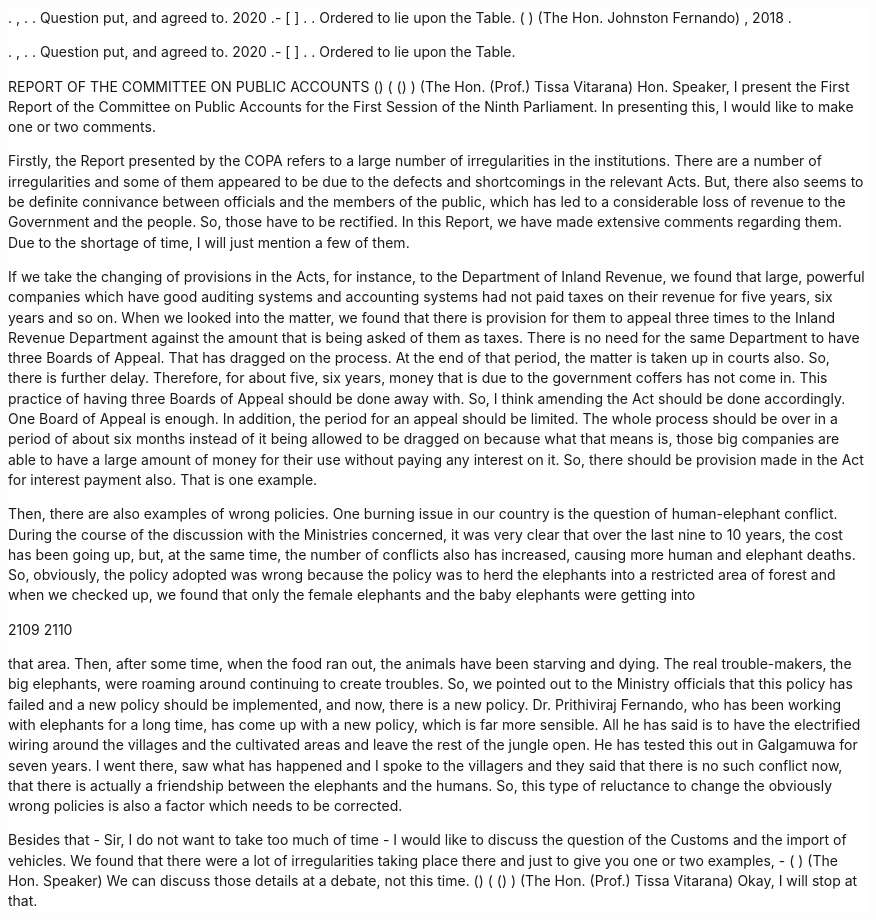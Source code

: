 . , . . Question put, and agreed to. 2020 .- [ ] . . Ordered to lie upon the Table. ( ) (The Hon. Johnston Fernando) , 2018 .

. , . . Question put, and agreed to. 2020 .- [ ] . . Ordered to lie upon the Table.

REPORT OF THE COMMITTEE ON PUBLIC ACCOUNTS () ( () ) (The Hon. (Prof.) Tissa Vitarana) Hon. Speaker, I present the First Report of the Committee on Public Accounts for the First Session of the Ninth Parliament. In presenting this, I would like to make one or two comments.

Firstly, the Report presented by the COPA refers to a large number of irregularities in the institutions. There are a number of irregularities and some of them appeared to be due to the defects and shortcomings in the relevant Acts. But, there also seems to be definite connivance between officials and the members of the public, which has led to a considerable loss of revenue to the Government and the people. So, those have to be rectified. In this Report, we have made extensive comments regarding them. Due to the shortage of time, I will just mention a few of them.

If we take the changing of provisions in the Acts, for instance, to the Department of Inland Revenue, we found that large, powerful companies which have good auditing systems and accounting systems had not paid taxes on their revenue for five years, six years and so on. When we looked into the matter, we found that there is provision for them to appeal three times to the Inland Revenue Department against the amount that is being asked of them as taxes. There is no need for the same Department to have three Boards of Appeal. That has dragged on the process. At the end of that period, the matter is taken up in courts also. So, there is further delay. Therefore, for about five, six years, money that is due to the government coffers has not come in. This practice of having three Boards of Appeal should be done away with. So, I think amending the Act should be done accordingly. One Board of Appeal is enough. In addition, the period for an appeal should be limited. The whole process should be over in a period of about six months instead of it being allowed to be dragged on because what that means is, those big companies are able to have a large amount of money for their use without paying any interest on it. So, there should be provision made in the Act for interest payment also. That is one example.

Then, there are also examples of wrong policies. One burning issue in our country is the question of human-elephant conflict. During the course of the discussion with the Ministries concerned, it was very clear that over the last nine to 10 years, the cost has been going up, but, at the same time, the number of conflicts also has increased, causing more human and elephant deaths. So, obviously, the policy adopted was wrong because the policy was to herd the elephants into a restricted area of forest and when we checked up, we found that only the female elephants and the baby elephants were getting into

2109 2110

that area. Then, after some time, when the food ran out, the animals have been starving and dying. The real trouble-makers, the big elephants, were roaming around continuing to create troubles. So, we pointed out to the Ministry officials that this policy has failed and a new policy should be implemented, and now, there is a new policy. Dr. Prithiviraj Fernando, who has been working with elephants for a long time, has come up with a new policy, which is far more sensible. All he has said is to have the electrified wiring around the villages and the cultivated areas and leave the rest of the jungle open. He has tested this out in Galgamuwa for seven years. I went there, saw what has happened and I spoke to the villagers and they said that there is no such conflict now, that there is actually a friendship between the elephants and the humans. So, this type of reluctance to change the obviously wrong policies is also a factor which needs to be corrected.

Besides that - Sir, I do not want to take too much of time - I would like to discuss the question of the Customs and the import of vehicles. We found that there were a lot of irregularities taking place there and just to give you one or two examples, - ( ) (The Hon. Speaker) We can discuss those details at a debate, not this time. () ( () ) (The Hon. (Prof.) Tissa Vitarana) Okay, I will stop at that.
